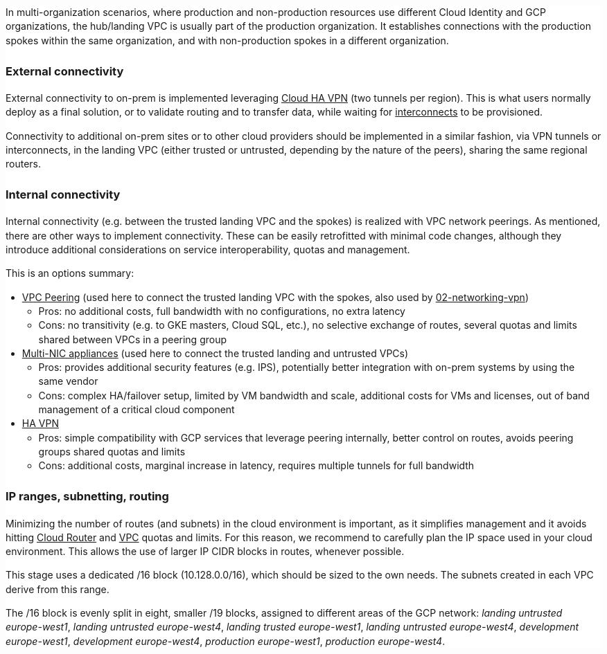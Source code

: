 In multi-organization scenarios, where production and non-production resources use different Cloud Identity and GCP organizations, the hub/landing VPC is usually part of the production organization. It establishes connections with the production spokes within the same organization, and with non-production spokes in a different organization.

### External connectivity

External connectivity to on-prem is implemented leveraging [Cloud HA VPN](https://cloud.google.com/network-connectivity/docs/vpn/concepts/topologies) (two tunnels per region). This is what users normally deploy as a final solution, or to validate routing and to transfer data, while waiting for [interconnects](https://cloud.google.com/network-connectivity/docs/interconnect) to be provisioned.

Connectivity to additional on-prem sites or to other cloud providers should be implemented in a similar fashion, via VPN tunnels or interconnects, in the landing VPC (either trusted or untrusted, depending by the nature of the peers), sharing the same regional routers.

### Internal connectivity

Internal connectivity (e.g. between the trusted landing VPC and the spokes) is realized with VPC network peerings. As mentioned, there are other ways to implement connectivity. These can be easily retrofitted with minimal code changes, although they introduce additional considerations on service interoperability, quotas and management.

This is an options summary:

- [VPC Peering](https://cloud.google.com/vpc/docs/vpc-peering) (used here to connect the trusted landing VPC with the spokes, also used by [02-networking-vpn](../02-networking-vpn/))
  - Pros: no additional costs, full bandwidth with no configurations, no extra latency
  - Cons: no transitivity (e.g. to GKE masters, Cloud SQL, etc.), no selective exchange of routes, several quotas and limits shared between VPCs in a peering group
- [Multi-NIC appliances](https://cloud.google.com/architecture/best-practices-vpc-design#multi-nic) (used here to connect the trusted landing and untrusted VPCs)
  - Pros: provides additional security features (e.g. IPS), potentially better integration with on-prem systems by using the same vendor
  - Cons: complex HA/failover setup, limited by VM bandwidth and scale, additional costs for VMs and licenses, out of band management of a critical cloud component
- [HA VPN](https://cloud.google.com/network-connectivity/docs/vpn/concepts/topologies)
  - Pros: simple compatibility with GCP services that leverage peering internally, better control on routes, avoids peering groups shared quotas and limits
  - Cons: additional costs, marginal increase in latency, requires multiple tunnels for full bandwidth

### IP ranges, subnetting, routing

Minimizing the number of routes (and subnets) in the cloud environment is important, as it simplifies management and it avoids hitting [Cloud Router](https://cloud.google.com/network-connectivity/docs/router/quotas) and [VPC](https://cloud.google.com/vpc/docs/quota) quotas and limits. For this reason, we recommend to carefully plan the IP space used in your cloud environment. This allows the use of larger IP CIDR blocks in routes, whenever possible.

This stage uses a dedicated /16 block (10.128.0.0/16), which should be sized to the own needs. The subnets created in each VPC derive from this range.

The /16 block is evenly split in eight, smaller /19 blocks, assigned to different areas of the GCP network: *landing untrusted europe-west1*, *landing untrusted europe-west4*, *landing trusted europe-west1*, *landing untrusted europe-west4*, *development europe-west1*, *development europe-west4*, *production europe-west1*, *production europe-west4*.
